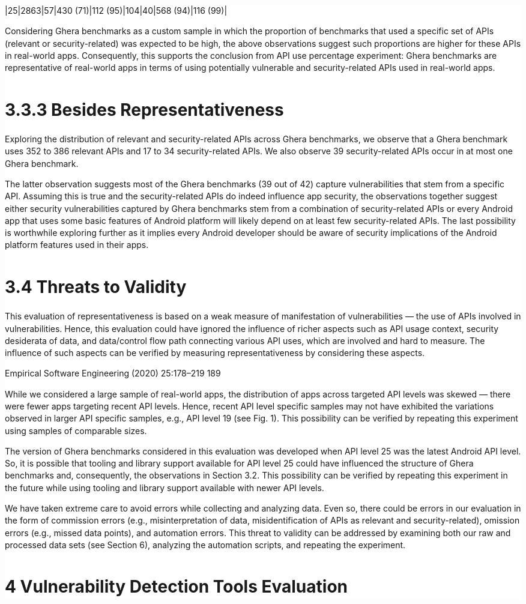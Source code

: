 |25|2863|57|430 (71)|112 (95)|104|40|568 (94)|116 (99)|

Considering Ghera benchmarks as a custom sample in which the proportion of benchmarks that used a specific set of APIs (relevant or security-related) was expected to be high, the above observations suggest such proportions are higher for these APIs in real-world apps. Consequently, this supports the conclusion from API use percentage experiment: Ghera benchmarks are representative of real-world apps in terms of using potentially vulnerable and security-related APIs used in real-world apps.

# 3.3.3 Besides Representativeness

Exploring the distribution of relevant and security-related APIs across Ghera benchmarks, we observe that a Ghera benchmark uses 352 to 386 relevant APIs and 17 to 34 security-related APIs. We also observe 39 security-related APIs occur in at most one Ghera benchmark.

The latter observation suggests most of the Ghera benchmarks (39 out of 42) capture vulnerabilities that stem from a specific API. Assuming this is true and the security-related APIs do indeed influence app security, the observations together suggest either security vulnerabilities captured by Ghera benchmarks stem from a combination of security-related APIs or every Android app that uses some basic features of Android platform will likely depend on at least few security-related APIs. The last possibility is worthwhile exploring further as it implies every Android developer should be aware of security implications of the Android platform features used in their apps.

# 3.4 Threats to Validity

This evaluation of representativeness is based on a weak measure of manifestation of vulnerabilities — the use of APIs involved in vulnerabilities. Hence, this evaluation could have ignored the influence of richer aspects such as API usage context, security desiderata of data, and data/control flow path connecting various API uses, which are involved and hard to measure. The influence of such aspects can be verified by measuring representativeness by considering these aspects.

Empirical Software Engineering (2020) 25:178–219 189

While we considered a large sample of real-world apps, the distribution of apps across targeted API levels was skewed — there were fewer apps targeting recent API levels. Hence, recent API level specific samples may not have exhibited the variations observed in larger API specific samples, e.g., API level 19 (see Fig. 1). This possibility can be verified by repeating this experiment using samples of comparable sizes.

The version of Ghera benchmarks considered in this evaluation was developed when API level 25 was the latest Android API level. So, it is possible that tooling and library support available for API level 25 could have influenced the structure of Ghera benchmarks and, consequently, the observations in Section 3.2. This possibility can be verified by repeating this experiment in the future while using tooling and library support available with newer API levels.

We have taken extreme care to avoid errors while collecting and analyzing data. Even so, there could be errors in our evaluation in the form of commission errors (e.g., misinterpretation of data, misidentification of APIs as relevant and security-related), omission errors (e.g., missed data points), and automation errors. This threat to validity can be addressed by examining both our raw and processed data sets (see Section 6), analyzing the automation scripts, and repeating the experiment.

# 4 Vulnerability Detection Tools Evaluation
